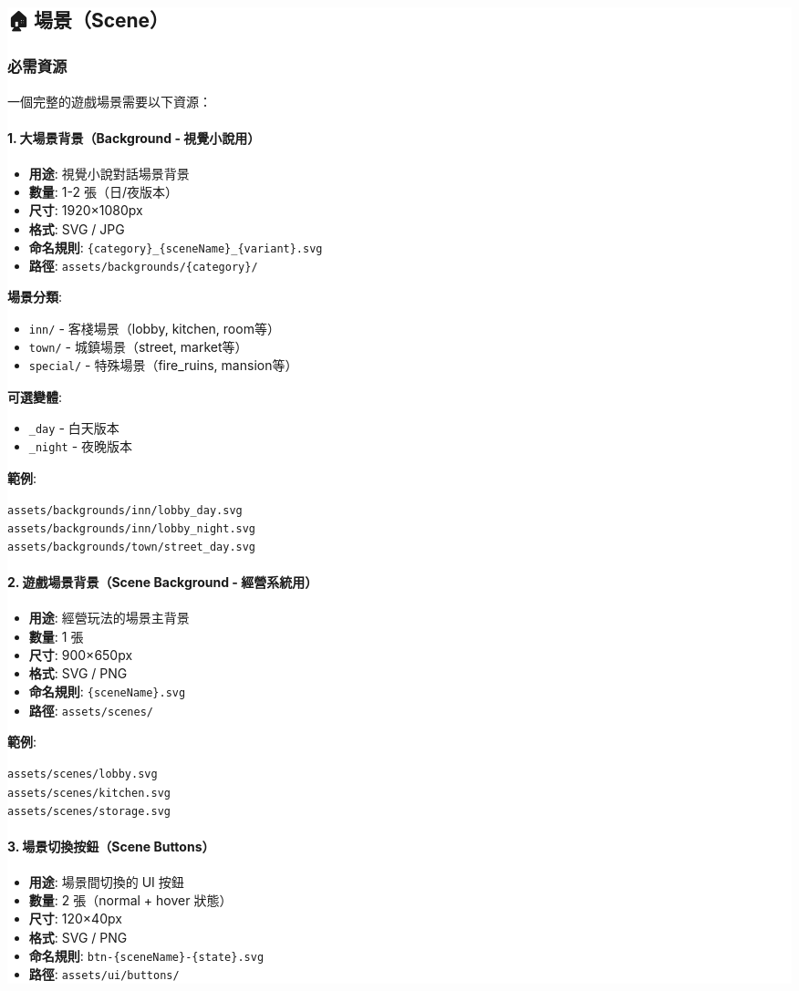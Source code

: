 ## 🏠 場景（Scene）

### 必需資源

一個完整的遊戲場景需要以下資源：

#### 1. 大場景背景（Background - 視覺小說用）
- **用途**: 視覺小說對話場景背景
- **數量**: 1-2 張（日/夜版本）
- **尺寸**: 1920×1080px
- **格式**: SVG / JPG
- **命名規則**: `{category}_{sceneName}_{variant}.svg`
- **路徑**: `assets/backgrounds/{category}/`

**場景分類**:
- `inn/` - 客棧場景（lobby, kitchen, room等）
- `town/` - 城鎮場景（street, market等）
- `special/` - 特殊場景（fire_ruins, mansion等）

**可選變體**:
- `_day` - 白天版本
- `_night` - 夜晚版本

**範例**:
```
assets/backgrounds/inn/lobby_day.svg
assets/backgrounds/inn/lobby_night.svg
assets/backgrounds/town/street_day.svg
```

#### 2. 遊戲場景背景（Scene Background - 經營系統用）
- **用途**: 經營玩法的場景主背景
- **數量**: 1 張
- **尺寸**: 900×650px
- **格式**: SVG / PNG
- **命名規則**: `{sceneName}.svg`
- **路徑**: `assets/scenes/`

**範例**:
```
assets/scenes/lobby.svg
assets/scenes/kitchen.svg
assets/scenes/storage.svg
```

#### 3. 場景切換按鈕（Scene Buttons）
- **用途**: 場景間切換的 UI 按鈕
- **數量**: 2 張（normal + hover 狀態）
- **尺寸**: 120×40px
- **格式**: SVG / PNG
- **命名規則**: `btn-{sceneName}-{state}.svg`
- **路徑**: `assets/ui/buttons/`
